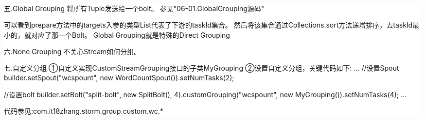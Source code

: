 
五.Global Grouping
   将所有Tuple发送给一个bolt。
   参见"06-01.GlobalGrouping源码"
   
   可以看到prepare方法中的targets入参的类型List<Integer>代表了下游的taskId集合。
   然后将该集合通过Collections.sort方法递增排序，去taskId最小的，就对应了那一个Bolt。
   Global Grouping就是特殊的Direct Grouping
   
六.None Grouping
   不关心Stream如何分组。
   
七.自定义分组
   ①自定义实现CustomStreamGrouping接口的子类MyGrouping
   ②设置自定义分组，关键代码如下:
   ...
   //设置Spout
   builder.setSpout("wcspount", new WordCountSpout()).setNumTasks(2);

   //设置bolt
   builder.setBolt("split-bolt", new SplitBolt(), 4).customGrouping("wcspount", new MyGrouping()).setNumTasks(4);
   ...
   
   代码参见:com.it18zhang.storm.group.custom.wc.*
	
	
